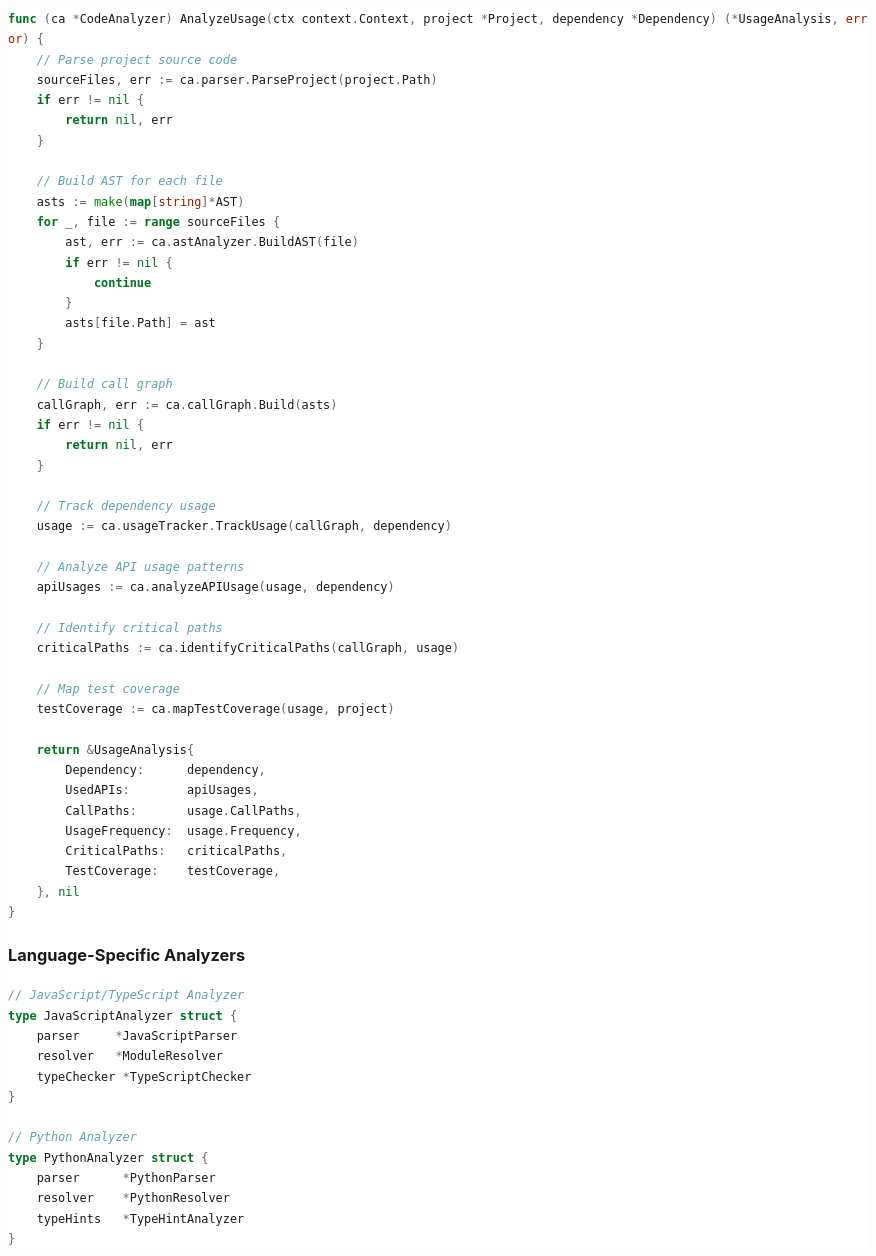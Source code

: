 ```go
func (ca *CodeAnalyzer) AnalyzeUsage(ctx context.Context, project *Project, dependency *Dependency) (*UsageAnalysis, error) {
    // Parse project source code
    sourceFiles, err := ca.parser.ParseProject(project.Path)
    if err != nil {
        return nil, err
    }
    
    // Build AST for each file
    asts := make(map[string]*AST)
    for _, file := range sourceFiles {
        ast, err := ca.astAnalyzer.BuildAST(file)
        if err != nil {
            continue
        }
        asts[file.Path] = ast
    }
    
    // Build call graph
    callGraph, err := ca.callGraph.Build(asts)
    if err != nil {
        return nil, err
    }
    
    // Track dependency usage
    usage := ca.usageTracker.TrackUsage(callGraph, dependency)
    
    // Analyze API usage patterns
    apiUsages := ca.analyzeAPIUsage(usage, dependency)
    
    // Identify critical paths
    criticalPaths := ca.identifyCriticalPaths(callGraph, usage)
    
    // Map test coverage
    testCoverage := ca.mapTestCoverage(usage, project)
    
    return &UsageAnalysis{
        Dependency:      dependency,
        UsedAPIs:        apiUsages,
        CallPaths:       usage.CallPaths,
        UsageFrequency:  usage.Frequency,
        CriticalPaths:   criticalPaths,
        TestCoverage:    testCoverage,
    }, nil
}
```

### Language-Specific Analyzers

```go
// JavaScript/TypeScript Analyzer
type JavaScriptAnalyzer struct {
    parser     *JavaScriptParser
    resolver   *ModuleResolver
    typeChecker *TypeScriptChecker
}

// Python Analyzer
type PythonAnalyzer struct {
    parser      *PythonParser
    resolver    *PythonResolver
    typeHints   *TypeHintAnalyzer
}
```
